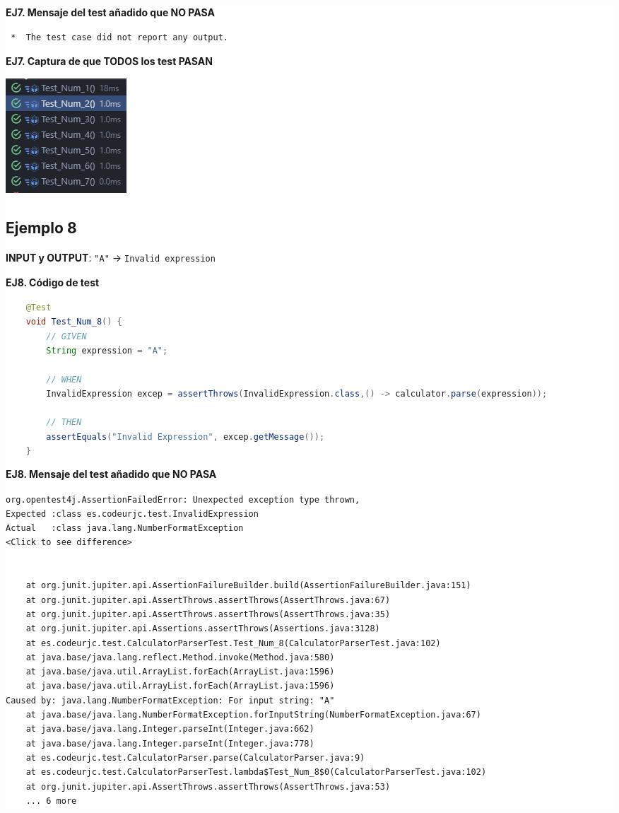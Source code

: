 **EJ7. Mensaje del test añadido que NO PASA**
```log
 *  The test case did not report any output. 
```
**EJ7. Captura de que TODOS los test PASAN**

![Pasa](capturas/Test7.png "Pasa")

## Ejemplo 8

**INPUT y OUTPUT**: `"A"` -> `Invalid expression`

**EJ8. Código de test**
```java
    @Test
    void Test_Num_8() {
        // GIVEN
        String expression = "A";

        // WHEN
        InvalidExpression excep = assertThrows(InvalidExpression.class,() -> calculator.parse(expression));

        // THEN
        assertEquals("Invalid Expression", excep.getMessage());
    }
```

**EJ8. Mensaje del test añadido que NO PASA**

```log
org.opentest4j.AssertionFailedError: Unexpected exception type thrown, 
Expected :class es.codeurjc.test.InvalidExpression
Actual   :class java.lang.NumberFormatException
<Click to see difference>


	at org.junit.jupiter.api.AssertionFailureBuilder.build(AssertionFailureBuilder.java:151)
	at org.junit.jupiter.api.AssertThrows.assertThrows(AssertThrows.java:67)
	at org.junit.jupiter.api.AssertThrows.assertThrows(AssertThrows.java:35)
	at org.junit.jupiter.api.Assertions.assertThrows(Assertions.java:3128)
	at es.codeurjc.test.CalculatorParserTest.Test_Num_8(CalculatorParserTest.java:102)
	at java.base/java.lang.reflect.Method.invoke(Method.java:580)
	at java.base/java.util.ArrayList.forEach(ArrayList.java:1596)
	at java.base/java.util.ArrayList.forEach(ArrayList.java:1596)
Caused by: java.lang.NumberFormatException: For input string: "A"
	at java.base/java.lang.NumberFormatException.forInputString(NumberFormatException.java:67)
	at java.base/java.lang.Integer.parseInt(Integer.java:662)
	at java.base/java.lang.Integer.parseInt(Integer.java:778)
	at es.codeurjc.test.CalculatorParser.parse(CalculatorParser.java:9)
	at es.codeurjc.test.CalculatorParserTest.lambda$Test_Num_8$0(CalculatorParserTest.java:102)
	at org.junit.jupiter.api.AssertThrows.assertThrows(AssertThrows.java:53)
	... 6 more
```
